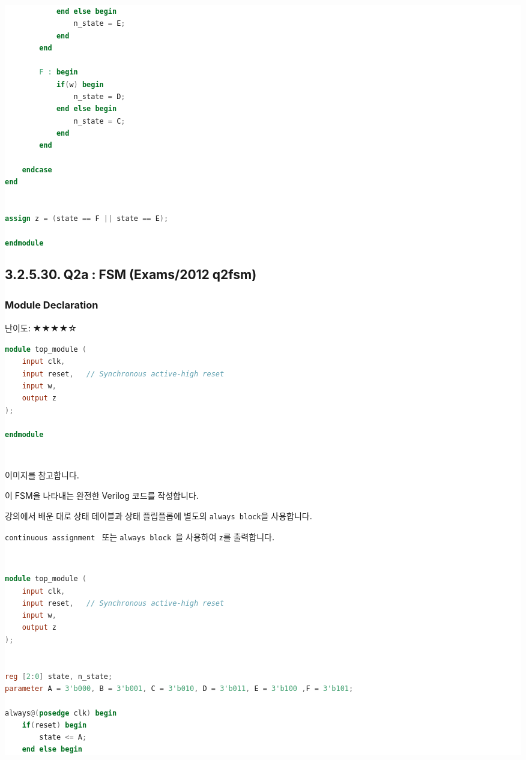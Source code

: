 ```verilog
            end else begin
                n_state = E;
            end
        end

        F : begin
            if(w) begin
                n_state = D;
            end else begin
                n_state = C;
            end
        end

    endcase
end


assign z = (state == F || state == E);

endmodule
```

## 3.2.5.30. Q2a : FSM (Exams/2012 q2fsm)
### Module Declaration
난이도:  ★★★★☆
```verilog
module top_module (
    input clk,
    input reset,   // Synchronous active-high reset
    input w,
    output z
);

endmodule
```


<br>

이미지를 참고합니다.

이 FSM을 나타내는 완전한 Verilog 코드를 작성합니다.

강의에서 배운 대로 상태 테이블과 상태 플립플롭에 별도의 `always block`을 사용합니다.

`continuous assignment ` 또는 `always block `을 사용하여 `z`를 출력합니다.



<br>

```verilog
module top_module (
    input clk,
    input reset,   // Synchronous active-high reset
    input w,
    output z
);


reg [2:0] state, n_state;
parameter A = 3'b000, B = 3'b001, C = 3'b010, D = 3'b011, E = 3'b100 ,F = 3'b101;

always@(posedge clk) begin
    if(reset) begin
        state <= A;
    end else begin
```